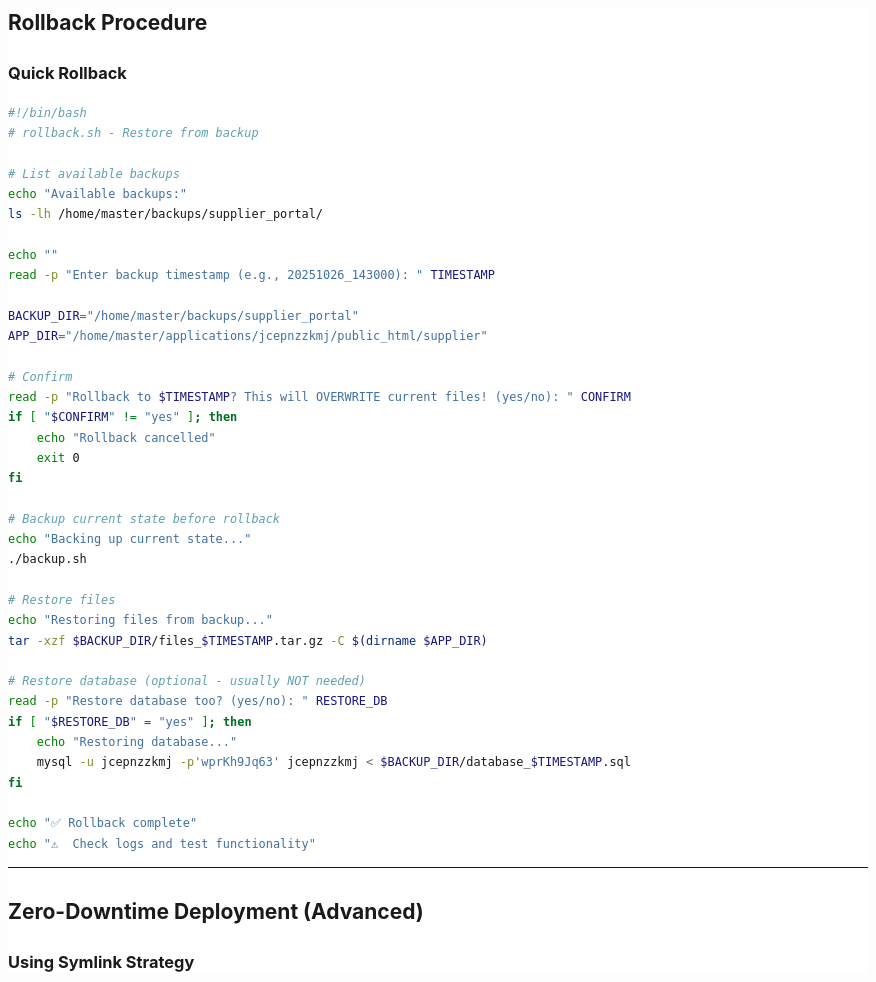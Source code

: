 
## Rollback Procedure

### Quick Rollback

```bash
#!/bin/bash
# rollback.sh - Restore from backup

# List available backups
echo "Available backups:"
ls -lh /home/master/backups/supplier_portal/

echo ""
read -p "Enter backup timestamp (e.g., 20251026_143000): " TIMESTAMP

BACKUP_DIR="/home/master/backups/supplier_portal"
APP_DIR="/home/master/applications/jcepnzzkmj/public_html/supplier"

# Confirm
read -p "Rollback to $TIMESTAMP? This will OVERWRITE current files! (yes/no): " CONFIRM
if [ "$CONFIRM" != "yes" ]; then
    echo "Rollback cancelled"
    exit 0
fi

# Backup current state before rollback
echo "Backing up current state..."
./backup.sh

# Restore files
echo "Restoring files from backup..."
tar -xzf $BACKUP_DIR/files_$TIMESTAMP.tar.gz -C $(dirname $APP_DIR)

# Restore database (optional - usually NOT needed)
read -p "Restore database too? (yes/no): " RESTORE_DB
if [ "$RESTORE_DB" = "yes" ]; then
    echo "Restoring database..."
    mysql -u jcepnzzkmj -p'wprKh9Jq63' jcepnzzkmj < $BACKUP_DIR/database_$TIMESTAMP.sql
fi

echo "✅ Rollback complete"
echo "⚠️  Check logs and test functionality"
```

---

## Zero-Downtime Deployment (Advanced)

### Using Symlink Strategy
